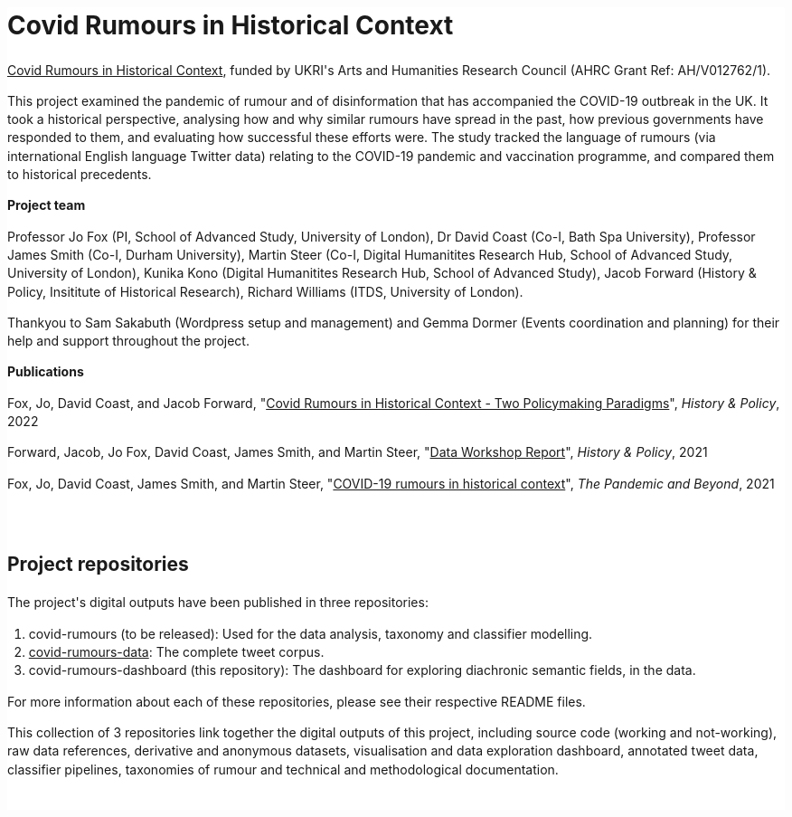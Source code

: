 # Covid Rumours in Historical Context

[Covid Rumours in Historical Context](https://historyandrumour.blogs.sas.ac.uk), funded by UKRI's Arts and Humanities Research Council (AHRC Grant Ref: AH/V012762/1).

This project examined the pandemic of rumour and of disinformation that has accompanied the COVID-19 outbreak in the UK. It took a historical perspective, analysing how and why similar rumours have spread in the past, how previous governments have responded to them, and evaluating how successful these efforts were. The study tracked the language of rumours (via international English language Twitter data) relating to the COVID-19 pandemic and vaccination programme, and compared them to historical precedents.

**Project team**

Professor Jo Fox (PI, School of Advanced Study, University of London), Dr David Coast (Co-I, Bath Spa University), Professor James Smith (Co-I, Durham University), Martin Steer (Co-I, Digital Humanitites Research Hub, School of Advanced Study, University of London), Kunika Kono (Digital Humanitites Research Hub, School of Advanced Study), Jacob Forward (History & Policy, Insititute of Historical Research), Richard Williams (ITDS, University of London).

Thankyou to Sam Sakabuth (Wordpress setup and management) and Gemma Dormer (Events coordination and planning) for their help and support throughout the project.

**Publications**

Fox, Jo, David Coast, and Jacob Forward, "[Covid Rumours in Historical Context - Two Policymaking Paradigms](https://www.historyandpolicy.org/policy-papers/papers/covid-rumours-in-historical-context-two-policymaking-paradigms)", *History & Policy*, 2022

Forward, Jacob, Jo Fox, David Coast, James Smith, and Martin Steer, "[Data Workshop Report](https://historyandrumour.blogs.sas.ac.uk/data-workshop-report)", *History & Policy*, 2021

Fox, Jo, David Coast, James Smith, and Martin Steer, "[COVID-19 rumours in historical context](https://pandemicandbeyond.exeter.ac.uk/wp-content/uploads/2022/03/Rumours_Fox_PolicyBrief_Nov21.pdf)", *The Pandemic and Beyond*, 2021

<br />

## Project repositories

The project's digital outputs have been published in three repositories:
1. covid-rumours (to be released): Used for the data analysis, taxonomy and classifier modelling.
1. [covid-rumours-data](https://github.com/SAS-DHRH/covid-rumours-data): The complete tweet corpus.
1. covid-rumours-dashboard (this repository): The dashboard for exploring diachronic semantic fields, in the data.

For more information about each of these repositories, please see their respective README files.

This collection of 3 repositories link together the digital outputs of this project, including source code (working and not-working), raw data references, derivative and anonymous datasets, visualisation and data exploration dashboard, annotated tweet data, classifier pipelines, taxonomies of rumour and technical and methodological documentation.


<br />
